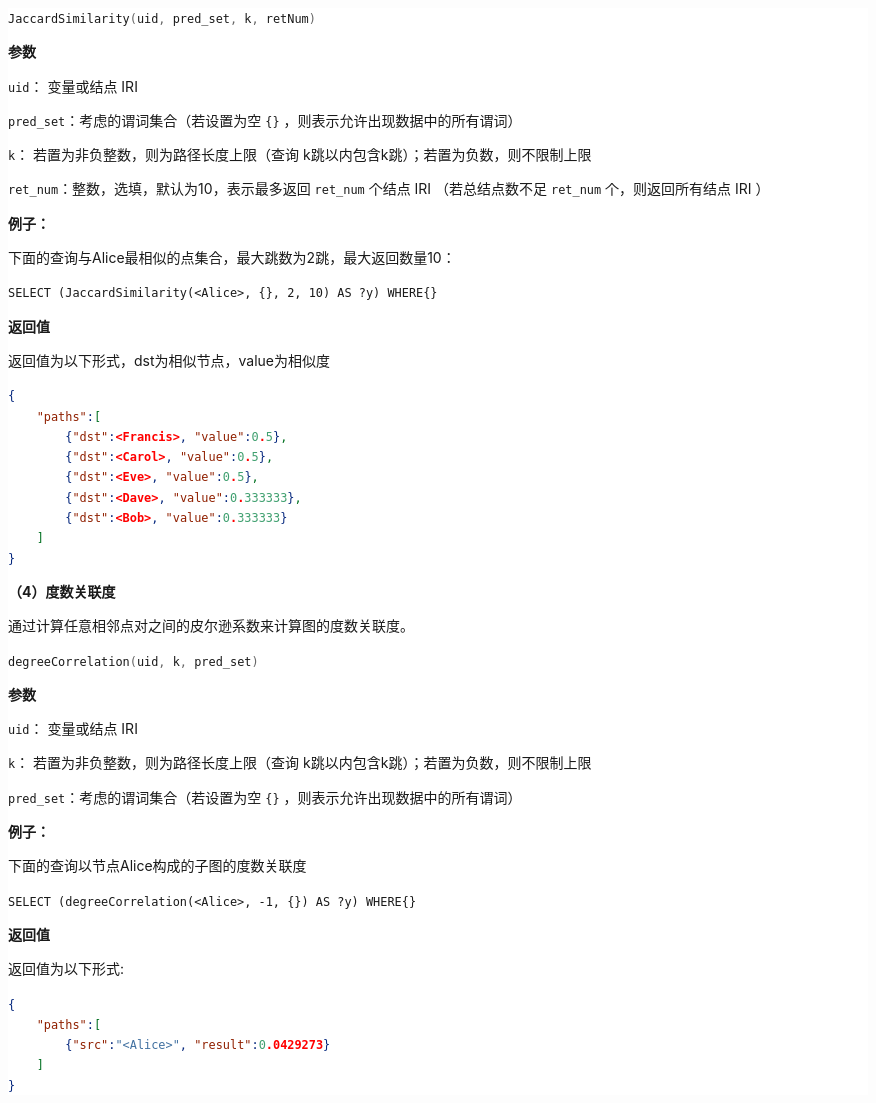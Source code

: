 ```cpp
JaccardSimilarity(uid, pred_set, k, retNum)
```

**参数**

`uid`： 变量或结点 IRI

`pred_set`：考虑的谓词集合（若设置为空 `{}` ，则表示允许出现数据中的所有谓词）

`k`： 若置为非负整数，则为路径长度上限（查询 k跳以内包含k跳）；若置为负数，则不限制上限

`ret_num`：整数，选填，默认为10，表示最多返回 `ret_num` 个结点 IRI （若总结点数不足 `ret_num` 个，则返回所有结点 IRI ）

**例子：**

下面的查询与Alice最相似的点集合，最大跳数为2跳，最大返回数量10：

```sparql
SELECT (JaccardSimilarity(<Alice>, {}, 2, 10) AS ?y) WHERE{}
```

**返回值**

返回值为以下形式，dst为相似节点，value为相似度

```json
{
    "paths":[
        {"dst":<Francis>, "value":0.5},
        {"dst":<Carol>, "value":0.5},
        {"dst":<Eve>, "value":0.5},
        {"dst":<Dave>, "value":0.333333},
        {"dst":<Bob>, "value":0.333333}
    ]
}
```

**（4）度数关联度**

通过计算任意相邻点对之间的皮尔逊系数来计算图的度数关联度。

```cpp
degreeCorrelation(uid, k, pred_set)
```

**参数**

`uid`： 变量或结点 IRI

`k`： 若置为非负整数，则为路径长度上限（查询 k跳以内包含k跳）；若置为负数，则不限制上限

`pred_set`：考虑的谓词集合（若设置为空 `{}` ，则表示允许出现数据中的所有谓词）

**例子：**

下面的查询以节点Alice构成的子图的度数关联度

```sparql
SELECT (degreeCorrelation(<Alice>, -1, {}) AS ?y) WHERE{}
```

**返回值**

返回值为以下形式:

```json
{
    "paths":[
        {"src":"<Alice>", "result":0.0429273}
    ]
}
```

<div STYLE="page-break-after: always;"></div>